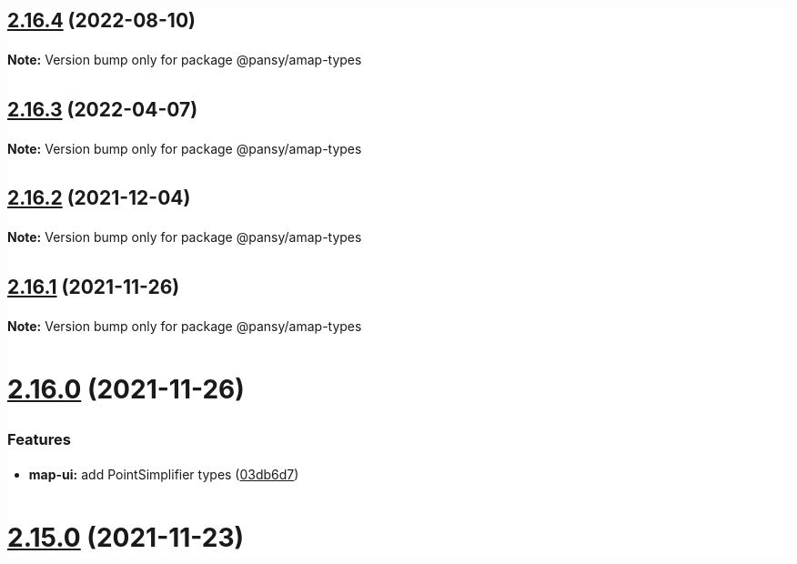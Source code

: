 ## [2.16.4](https://github.com/pansyjs/react-amap/compare/@pansy/amap-types@2.16.3...@pansy/amap-types@2.16.4) (2022-08-10)

**Note:** Version bump only for package @pansy/amap-types





## [2.16.3](https://github.com/pansyjs/react-amap/compare/@pansy/amap-types@2.16.2...@pansy/amap-types@2.16.3) (2022-04-07)

**Note:** Version bump only for package @pansy/amap-types





## [2.16.2](https://github.com/pansyjs/react-amap/compare/@pansy/amap-types@2.16.1...@pansy/amap-types@2.16.2) (2021-12-04)

**Note:** Version bump only for package @pansy/amap-types





## [2.16.1](https://github.com/pansyjs/react-amap/compare/@pansy/amap-types@2.16.0...@pansy/amap-types@2.16.1) (2021-11-26)

**Note:** Version bump only for package @pansy/amap-types





# [2.16.0](https://github.com/pansyjs/react-amap/compare/@pansy/amap-types@2.15.0...@pansy/amap-types@2.16.0) (2021-11-26)


### Features

* **map-ui:** add PointSimplifier types ([03db6d7](https://github.com/pansyjs/react-amap/commit/03db6d719fee32dc3a032585bee9d2a6d1d9bcfb))





# [2.15.0](https://github.com/pansyjs/react-amap/compare/@pansy/amap-types@2.14.0...@pansy/amap-types@2.15.0) (2021-11-23)
